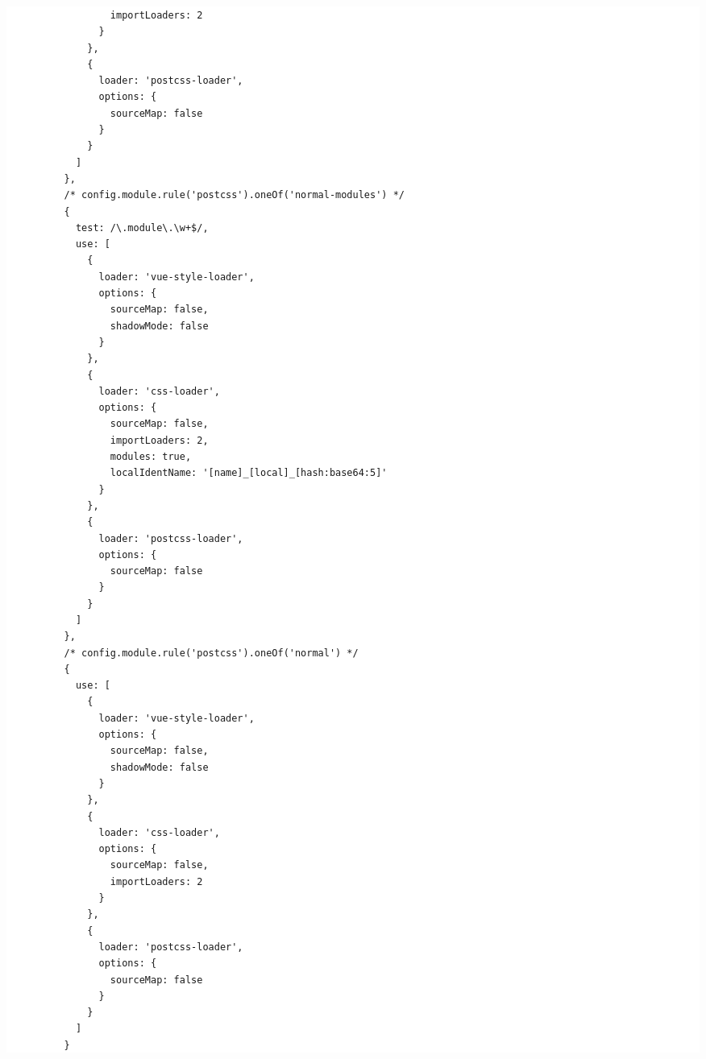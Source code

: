                       importLoaders: 2
                    }
                  },
                  {
                    loader: 'postcss-loader',
                    options: {
                      sourceMap: false
                    }
                  }
                ]
              },
              /* config.module.rule('postcss').oneOf('normal-modules') */
              {
                test: /\.module\.\w+$/,
                use: [
                  {
                    loader: 'vue-style-loader',
                    options: {
                      sourceMap: false,
                      shadowMode: false
                    }
                  },
                  {
                    loader: 'css-loader',
                    options: {
                      sourceMap: false,
                      importLoaders: 2,
                      modules: true,
                      localIdentName: '[name]_[local]_[hash:base64:5]'
                    }
                  },
                  {
                    loader: 'postcss-loader',
                    options: {
                      sourceMap: false
                    }
                  }
                ]
              },
              /* config.module.rule('postcss').oneOf('normal') */
              {
                use: [
                  {
                    loader: 'vue-style-loader',
                    options: {
                      sourceMap: false,
                      shadowMode: false
                    }
                  },
                  {
                    loader: 'css-loader',
                    options: {
                      sourceMap: false,
                      importLoaders: 2
                    }
                  },
                  {
                    loader: 'postcss-loader',
                    options: {
                      sourceMap: false
                    }
                  }
                ]
              }